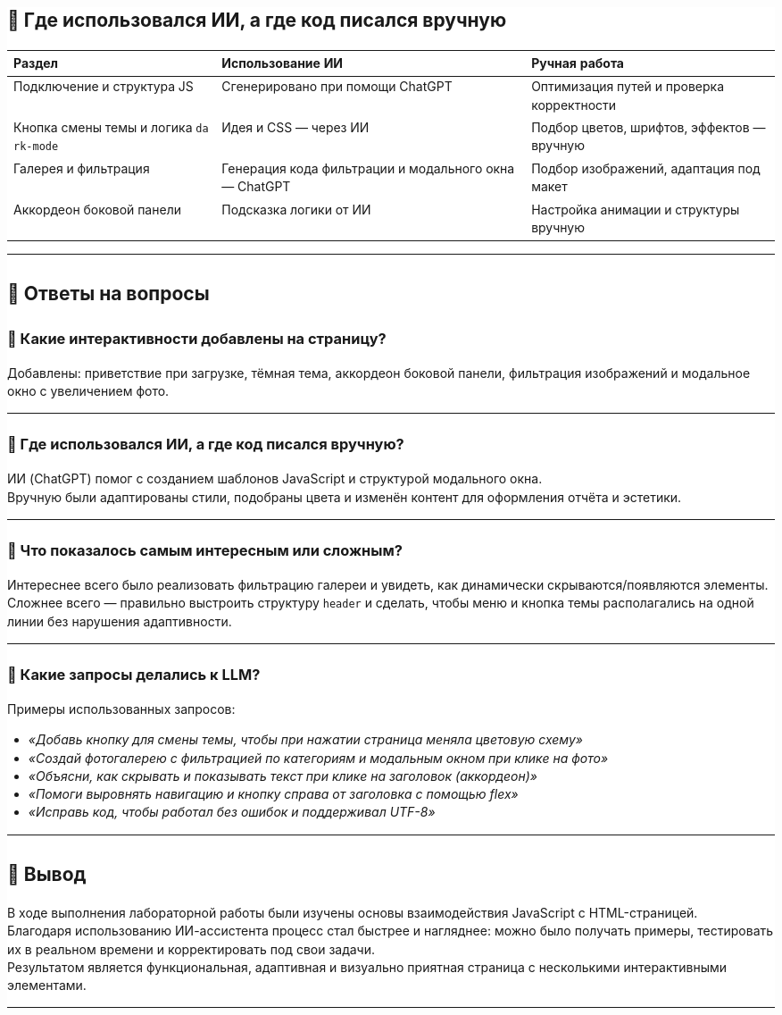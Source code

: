 
## 🤖 Где использовался ИИ, а где код писался вручную

| Раздел | Использование ИИ | Ручная работа |
|:--------|:-----------------|:--------------|
| Подключение и структура JS | Сгенерировано при помощи ChatGPT | Оптимизация путей и проверка корректности |
| Кнопка смены темы и логика `dark-mode` | Идея и CSS — через ИИ | Подбор цветов, шрифтов, эффектов — вручную |
| Галерея и фильтрация | Генерация кода фильтрации и модального окна — ChatGPT | Подбор изображений, адаптация под макет |
| Аккордеон боковой панели | Подсказка логики от ИИ | Настройка анимации и структуры вручную |

---

## 💬 Ответы на вопросы

### 🔹 Какие интерактивности добавлены на страницу?
Добавлены: приветствие при загрузке, тёмная тема, аккордеон боковой панели, фильтрация изображений и модальное окно с увеличением фото.

---

### 🔹 Где использовался ИИ, а где код писался вручную?
ИИ (ChatGPT) помог с созданием шаблонов JavaScript и структурой модального окна.  
Вручную были адаптированы стили, подобраны цвета и изменён контент для оформления отчёта и эстетики.

---

### 🔹 Что показалось самым интересным или сложным?
Интереснее всего было реализовать фильтрацию галереи и увидеть, как динамически скрываются/появляются элементы.  
Сложнее всего — правильно выстроить структуру `header` и сделать, чтобы меню и кнопка темы располагались на одной линии без нарушения адаптивности.

---

### 🔹 Какие запросы делались к LLM?
Примеры использованных запросов:
- *«Добавь кнопку для смены темы, чтобы при нажатии страница меняла цветовую схему»*  
- *«Создай фотогалерею с фильтрацией по категориям и модальным окном при клике на фото»*  
- *«Объясни, как скрывать и показывать текст при клике на заголовок (аккордеон)»*  
- *«Помоги выровнять навигацию и кнопку справа от заголовка с помощью flex»*  
- *«Исправь код, чтобы работал без ошибок и поддерживал UTF-8»*

---

## 🧾 Вывод
В ходе выполнения лабораторной работы были изучены основы взаимодействия JavaScript с HTML-страницей.  
Благодаря использованию ИИ-ассистента процесс стал быстрее и нагляднее: можно было получать примеры, тестировать их в реальном времени и корректировать под свои задачи.  
Результатом является функциональная, адаптивная и визуально приятная страница с несколькими интерактивными элементами.

---